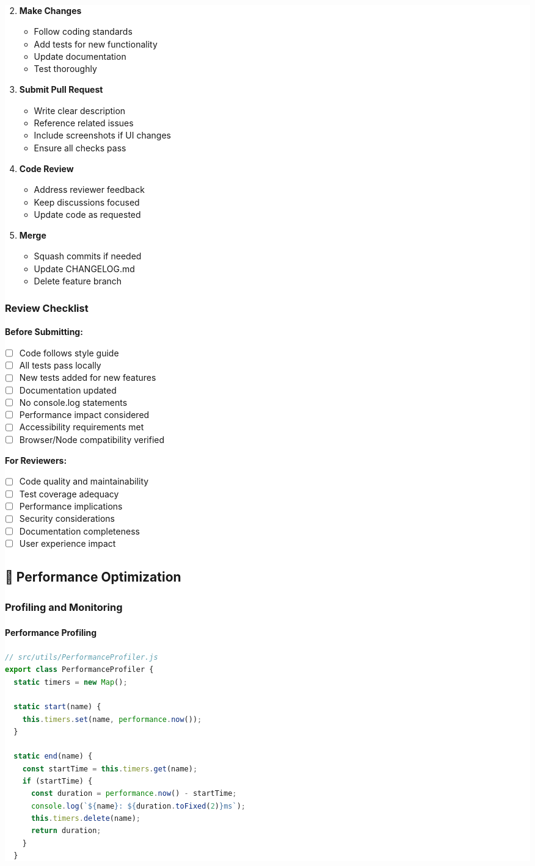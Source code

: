 2. **Make Changes**
   - Follow coding standards
   - Add tests for new functionality
   - Update documentation
   - Test thoroughly

3. **Submit Pull Request**
   - Write clear description
   - Reference related issues
   - Include screenshots if UI changes
   - Ensure all checks pass

4. **Code Review**
   - Address reviewer feedback
   - Keep discussions focused
   - Update code as requested

5. **Merge**
   - Squash commits if needed
   - Update CHANGELOG.md
   - Delete feature branch

### Review Checklist

**Before Submitting:**
- [ ] Code follows style guide
- [ ] All tests pass locally
- [ ] New tests added for new features
- [ ] Documentation updated
- [ ] No console.log statements
- [ ] Performance impact considered
- [ ] Accessibility requirements met
- [ ] Browser/Node compatibility verified

**For Reviewers:**
- [ ] Code quality and maintainability
- [ ] Test coverage adequacy
- [ ] Performance implications
- [ ] Security considerations
- [ ] Documentation completeness
- [ ] User experience impact

## 🚀 Performance Optimization

### Profiling and Monitoring

#### Performance Profiling
```javascript
// src/utils/PerformanceProfiler.js
export class PerformanceProfiler {
  static timers = new Map();

  static start(name) {
    this.timers.set(name, performance.now());
  }

  static end(name) {
    const startTime = this.timers.get(name);
    if (startTime) {
      const duration = performance.now() - startTime;
      console.log(`${name}: ${duration.toFixed(2)}ms`);
      this.timers.delete(name);
      return duration;
    }
  }
```
